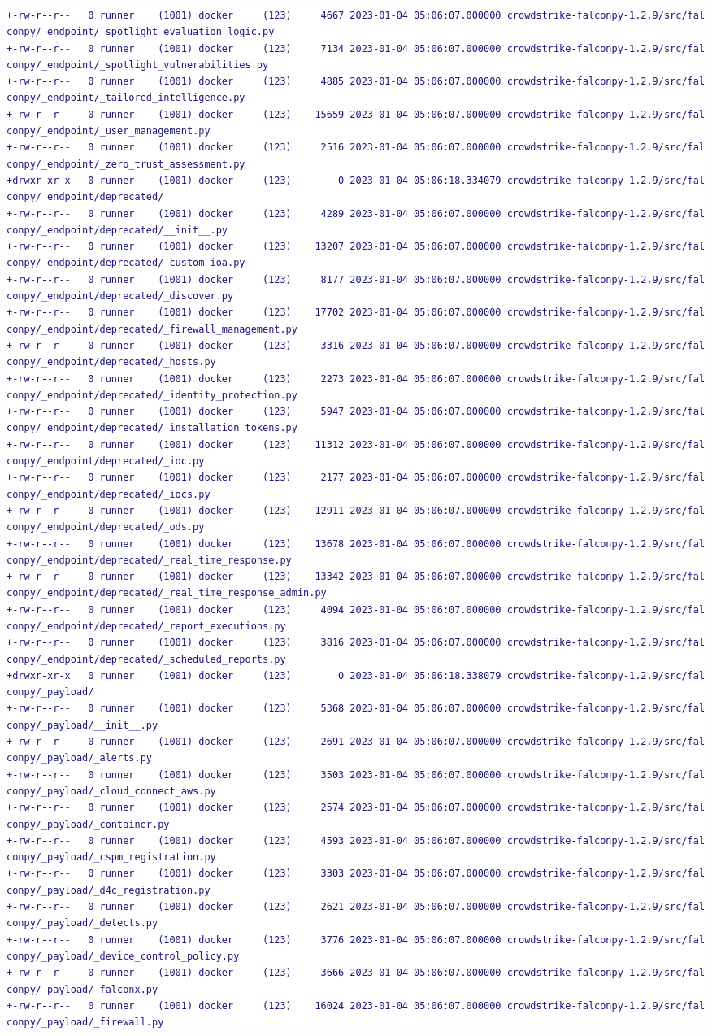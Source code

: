 ```diff
+-rw-r--r--   0 runner    (1001) docker     (123)     4667 2023-01-04 05:06:07.000000 crowdstrike-falconpy-1.2.9/src/falconpy/_endpoint/_spotlight_evaluation_logic.py
+-rw-r--r--   0 runner    (1001) docker     (123)     7134 2023-01-04 05:06:07.000000 crowdstrike-falconpy-1.2.9/src/falconpy/_endpoint/_spotlight_vulnerabilities.py
+-rw-r--r--   0 runner    (1001) docker     (123)     4885 2023-01-04 05:06:07.000000 crowdstrike-falconpy-1.2.9/src/falconpy/_endpoint/_tailored_intelligence.py
+-rw-r--r--   0 runner    (1001) docker     (123)    15659 2023-01-04 05:06:07.000000 crowdstrike-falconpy-1.2.9/src/falconpy/_endpoint/_user_management.py
+-rw-r--r--   0 runner    (1001) docker     (123)     2516 2023-01-04 05:06:07.000000 crowdstrike-falconpy-1.2.9/src/falconpy/_endpoint/_zero_trust_assessment.py
+drwxr-xr-x   0 runner    (1001) docker     (123)        0 2023-01-04 05:06:18.334079 crowdstrike-falconpy-1.2.9/src/falconpy/_endpoint/deprecated/
+-rw-r--r--   0 runner    (1001) docker     (123)     4289 2023-01-04 05:06:07.000000 crowdstrike-falconpy-1.2.9/src/falconpy/_endpoint/deprecated/__init__.py
+-rw-r--r--   0 runner    (1001) docker     (123)    13207 2023-01-04 05:06:07.000000 crowdstrike-falconpy-1.2.9/src/falconpy/_endpoint/deprecated/_custom_ioa.py
+-rw-r--r--   0 runner    (1001) docker     (123)     8177 2023-01-04 05:06:07.000000 crowdstrike-falconpy-1.2.9/src/falconpy/_endpoint/deprecated/_discover.py
+-rw-r--r--   0 runner    (1001) docker     (123)    17702 2023-01-04 05:06:07.000000 crowdstrike-falconpy-1.2.9/src/falconpy/_endpoint/deprecated/_firewall_management.py
+-rw-r--r--   0 runner    (1001) docker     (123)     3316 2023-01-04 05:06:07.000000 crowdstrike-falconpy-1.2.9/src/falconpy/_endpoint/deprecated/_hosts.py
+-rw-r--r--   0 runner    (1001) docker     (123)     2273 2023-01-04 05:06:07.000000 crowdstrike-falconpy-1.2.9/src/falconpy/_endpoint/deprecated/_identity_protection.py
+-rw-r--r--   0 runner    (1001) docker     (123)     5947 2023-01-04 05:06:07.000000 crowdstrike-falconpy-1.2.9/src/falconpy/_endpoint/deprecated/_installation_tokens.py
+-rw-r--r--   0 runner    (1001) docker     (123)    11312 2023-01-04 05:06:07.000000 crowdstrike-falconpy-1.2.9/src/falconpy/_endpoint/deprecated/_ioc.py
+-rw-r--r--   0 runner    (1001) docker     (123)     2177 2023-01-04 05:06:07.000000 crowdstrike-falconpy-1.2.9/src/falconpy/_endpoint/deprecated/_iocs.py
+-rw-r--r--   0 runner    (1001) docker     (123)    12911 2023-01-04 05:06:07.000000 crowdstrike-falconpy-1.2.9/src/falconpy/_endpoint/deprecated/_ods.py
+-rw-r--r--   0 runner    (1001) docker     (123)    13678 2023-01-04 05:06:07.000000 crowdstrike-falconpy-1.2.9/src/falconpy/_endpoint/deprecated/_real_time_response.py
+-rw-r--r--   0 runner    (1001) docker     (123)    13342 2023-01-04 05:06:07.000000 crowdstrike-falconpy-1.2.9/src/falconpy/_endpoint/deprecated/_real_time_response_admin.py
+-rw-r--r--   0 runner    (1001) docker     (123)     4094 2023-01-04 05:06:07.000000 crowdstrike-falconpy-1.2.9/src/falconpy/_endpoint/deprecated/_report_executions.py
+-rw-r--r--   0 runner    (1001) docker     (123)     3816 2023-01-04 05:06:07.000000 crowdstrike-falconpy-1.2.9/src/falconpy/_endpoint/deprecated/_scheduled_reports.py
+drwxr-xr-x   0 runner    (1001) docker     (123)        0 2023-01-04 05:06:18.338079 crowdstrike-falconpy-1.2.9/src/falconpy/_payload/
+-rw-r--r--   0 runner    (1001) docker     (123)     5368 2023-01-04 05:06:07.000000 crowdstrike-falconpy-1.2.9/src/falconpy/_payload/__init__.py
+-rw-r--r--   0 runner    (1001) docker     (123)     2691 2023-01-04 05:06:07.000000 crowdstrike-falconpy-1.2.9/src/falconpy/_payload/_alerts.py
+-rw-r--r--   0 runner    (1001) docker     (123)     3503 2023-01-04 05:06:07.000000 crowdstrike-falconpy-1.2.9/src/falconpy/_payload/_cloud_connect_aws.py
+-rw-r--r--   0 runner    (1001) docker     (123)     2574 2023-01-04 05:06:07.000000 crowdstrike-falconpy-1.2.9/src/falconpy/_payload/_container.py
+-rw-r--r--   0 runner    (1001) docker     (123)     4593 2023-01-04 05:06:07.000000 crowdstrike-falconpy-1.2.9/src/falconpy/_payload/_cspm_registration.py
+-rw-r--r--   0 runner    (1001) docker     (123)     3303 2023-01-04 05:06:07.000000 crowdstrike-falconpy-1.2.9/src/falconpy/_payload/_d4c_registration.py
+-rw-r--r--   0 runner    (1001) docker     (123)     2621 2023-01-04 05:06:07.000000 crowdstrike-falconpy-1.2.9/src/falconpy/_payload/_detects.py
+-rw-r--r--   0 runner    (1001) docker     (123)     3776 2023-01-04 05:06:07.000000 crowdstrike-falconpy-1.2.9/src/falconpy/_payload/_device_control_policy.py
+-rw-r--r--   0 runner    (1001) docker     (123)     3666 2023-01-04 05:06:07.000000 crowdstrike-falconpy-1.2.9/src/falconpy/_payload/_falconx.py
+-rw-r--r--   0 runner    (1001) docker     (123)    16024 2023-01-04 05:06:07.000000 crowdstrike-falconpy-1.2.9/src/falconpy/_payload/_firewall.py
```